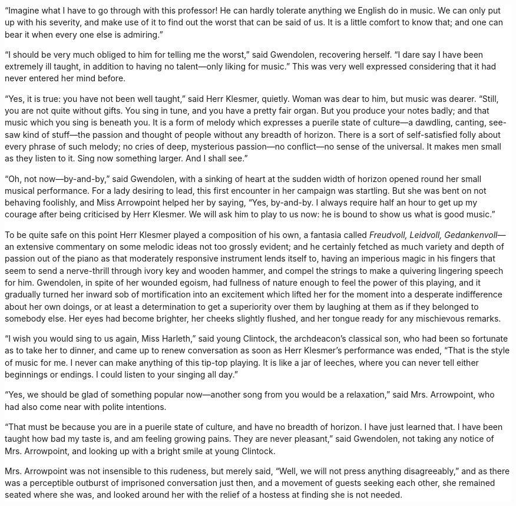“Imagine what I have to go through with this professor! He can hardly tolerate anything we English do in music. We can only put up with his severity, and make use of it to find out the worst that can be said of us. It is a little comfort to know that; and one can bear it when every one else is admiring.” 

“I should be very much obliged to him for telling me the worst,” said Gwendolen, recovering herself. “I dare say I have been extremely ill taught, in addition to having no talent—only liking for music.” This was very well expressed considering that it had never entered her mind before. 

“Yes, it is true: you have not been well taught,” said Herr Klesmer, quietly. Woman was dear to him, but music was dearer. “Still, you are not quite without gifts. You sing in tune, and you have a pretty fair organ. But you produce your notes badly; and that music which you sing is beneath you. It is a form of melody which expresses a puerile state of culture—a dawdling, canting, see-saw kind of stuff—the passion and thought of people without any breadth of horizon. There is a sort of self-satisfied folly about every phrase of such melody; no cries of deep, mysterious passion—no conflict—no sense of the universal. It makes men small as they listen to it. Sing now something larger. And I shall see.” 

“Oh, not now—by-and-by,” said Gwendolen, with a sinking of heart at the sudden width of horizon opened round her small musical performance. For a lady desiring to lead, this first encounter in her campaign was startling. But she was bent on not behaving foolishly, and Miss Arrowpoint helped her by saying, “Yes, by-and-by. I always require half an hour to get up my courage after being criticised by Herr Klesmer. We will ask him to play to us now: he is bound to show us what is good music.” 

To be quite safe on this point Herr Klesmer played a composition of his own, a fantasia called _Freudvoll, Leidvoll, Gedankenvoll_—an extensive commentary on some melodic ideas not too grossly evident; and he certainly fetched as much variety and depth of passion out of the piano as that moderately responsive instrument lends itself to, having an imperious magic in his fingers that seem to send a nerve-thrill through ivory key and wooden hammer, and compel the strings to make a quivering lingering speech for him. Gwendolen, in spite of her wounded egoism, had fullness of nature enough to feel the power of this playing, and it gradually turned her inward sob of mortification into an excitement which lifted her for the moment into a desperate indifference about her own doings, or at least a determination to get a superiority over them by laughing at them as if they belonged to somebody else. Her eyes had become brighter, her cheeks slightly flushed, and her tongue ready for any mischievous remarks. 

“I wish you would sing to us again, Miss Harleth,” said young Clintock, the archdeacon’s classical son, who had been so fortunate as to take her to dinner, and came up to renew conversation as soon as Herr Klesmer’s performance was ended, “That is the style of music for me. I never can make anything of this tip-top playing. It is like a jar of leeches, where you can never tell either beginnings or endings. I could listen to your singing all day.” 

“Yes, we should be glad of something popular now—another song from you would be a relaxation,” said Mrs. Arrowpoint, who had also come near with polite intentions. 

“That must be because you are in a puerile state of culture, and have no breadth of horizon. I have just learned that. I have been taught how bad my taste is, and am feeling growing pains. They are never pleasant,” said Gwendolen, not taking any notice of Mrs. Arrowpoint, and looking up with a bright smile at young Clintock. 

Mrs. Arrowpoint was not insensible to this rudeness, but merely said, “Well, we will not press anything disagreeably,” and as there was a perceptible outburst of imprisoned conversation just then, and a movement of guests seeking each other, she remained seated where she was, and looked around her with the relief of a hostess at finding she is not needed. 
